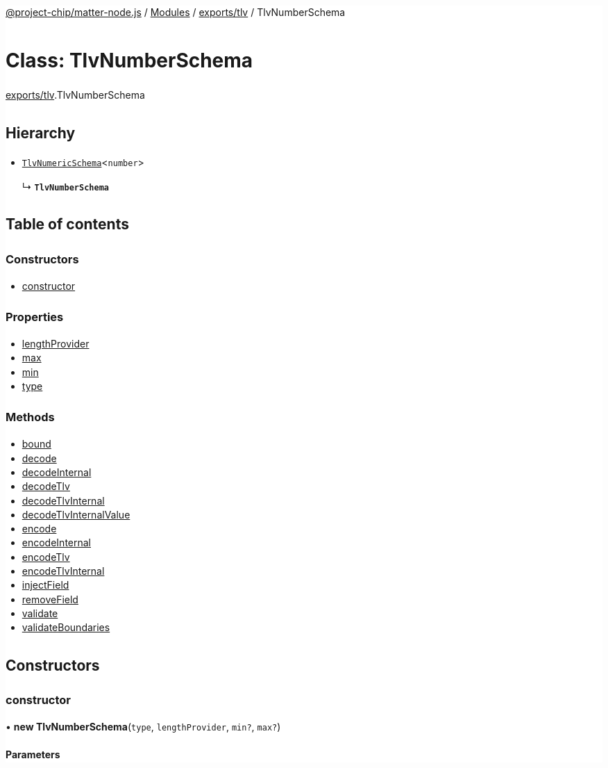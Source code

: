 [@project-chip/matter-node.js](../README.md) / [Modules](../modules.md) / [exports/tlv](../modules/exports_tlv.md) / TlvNumberSchema

# Class: TlvNumberSchema

[exports/tlv](../modules/exports_tlv.md).TlvNumberSchema

## Hierarchy

- [`TlvNumericSchema`](exports_tlv.TlvNumericSchema.md)<`number`\>

  ↳ **`TlvNumberSchema`**

## Table of contents

### Constructors

- [constructor](exports_tlv.TlvNumberSchema.md#constructor)

### Properties

- [lengthProvider](exports_tlv.TlvNumberSchema.md#lengthprovider)
- [max](exports_tlv.TlvNumberSchema.md#max)
- [min](exports_tlv.TlvNumberSchema.md#min)
- [type](exports_tlv.TlvNumberSchema.md#type)

### Methods

- [bound](exports_tlv.TlvNumberSchema.md#bound)
- [decode](exports_tlv.TlvNumberSchema.md#decode)
- [decodeInternal](exports_tlv.TlvNumberSchema.md#decodeinternal)
- [decodeTlv](exports_tlv.TlvNumberSchema.md#decodetlv)
- [decodeTlvInternal](exports_tlv.TlvNumberSchema.md#decodetlvinternal)
- [decodeTlvInternalValue](exports_tlv.TlvNumberSchema.md#decodetlvinternalvalue)
- [encode](exports_tlv.TlvNumberSchema.md#encode)
- [encodeInternal](exports_tlv.TlvNumberSchema.md#encodeinternal)
- [encodeTlv](exports_tlv.TlvNumberSchema.md#encodetlv)
- [encodeTlvInternal](exports_tlv.TlvNumberSchema.md#encodetlvinternal)
- [injectField](exports_tlv.TlvNumberSchema.md#injectfield)
- [removeField](exports_tlv.TlvNumberSchema.md#removefield)
- [validate](exports_tlv.TlvNumberSchema.md#validate)
- [validateBoundaries](exports_tlv.TlvNumberSchema.md#validateboundaries)

## Constructors

### constructor

• **new TlvNumberSchema**(`type`, `lengthProvider`, `min?`, `max?`)

#### Parameters
